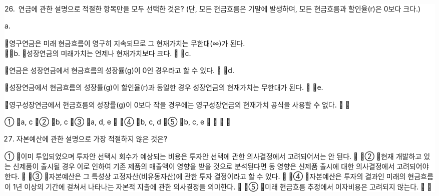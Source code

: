 

26.  연금에 관한 설명으로 적절한 항목만을 모두 선택한 것은? (단, 모든 현금흐름은 기말에 발생하며, 모든 현금흐름과 할인율(r)은 0보다 크다.)
   
a.

영구연금은 미래 현금흐름이 영구히 지속되므로 그 현재가치는 무한대(∞)가 된다.  

b.
성장연금의 미래가치는 언제나 현재가치보다 크다.

c.

연금은 성장연금에서 현금흐름의 성장률(g)이 0인 경우라고 할 수 있다.

d.

성장연금에서 현금흐름의 성장률(g)이 할인율(r)과 동일한 경우 성장연금의 현재가치는 무한대가 된다.

e.

영구성장연금에서 현금흐름의 성장률(g)이 0보다 작을 경우에는 영구성장연금의 현재가치 공식을 사용할 수 없다.


  
①
a, c
②
b, c
③
a, d, e

④
b, c, d
⑤
b, c, e








27. 자본예산에 관한 설명으로 가장 적절하지 않은 것은?
  
①
이미 투입되었으며 투자안 선택시 회수가 예상되는 비용은 투자안 선택에 관한 의사결정에서 고려되어서는 안 된다.

②
현재 개발하고 있는 신제품이 출시될 경우 이로 인하여 기존 제품의 매출액이 영향을 받을 것으로 분석된다면 동 영향은 신제품 출시에 대한 의사결정에서 고려되어야 한다. 

③
자본예산은 그 특성상 고정자산(비유동자산)에 관한 투자 결정이라고 할 수 있다. 

④
자본예산은 투자의 결과인 미래의 현금흐름이 1년 이상의 기간에 걸쳐서 나타나는 자본적 지출에 관한 의사결정을 의미한다. 

⑤
미래 현금흐름 추정에서 이자비용은 고려되지 않는다.


